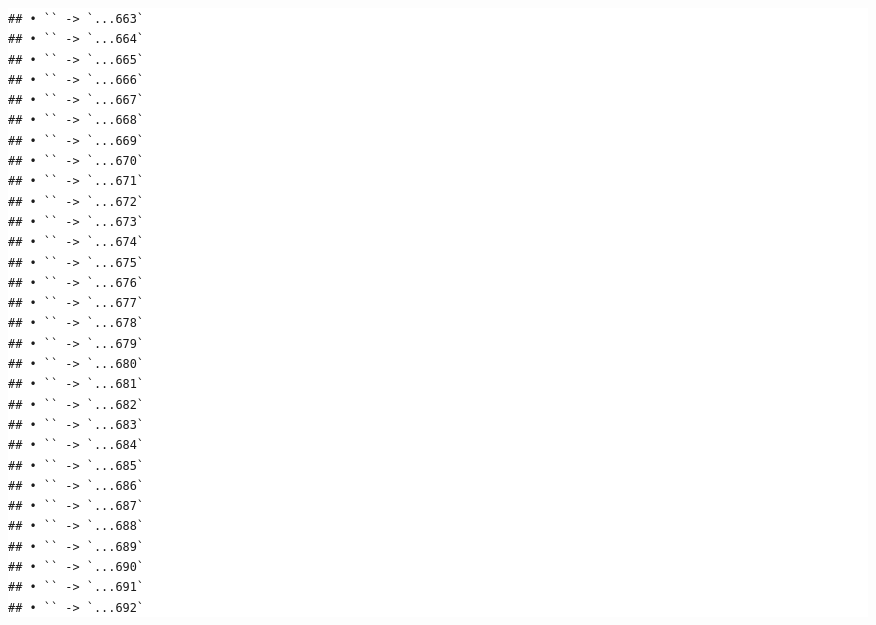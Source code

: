     ## • `` -> `...663`
    ## • `` -> `...664`
    ## • `` -> `...665`
    ## • `` -> `...666`
    ## • `` -> `...667`
    ## • `` -> `...668`
    ## • `` -> `...669`
    ## • `` -> `...670`
    ## • `` -> `...671`
    ## • `` -> `...672`
    ## • `` -> `...673`
    ## • `` -> `...674`
    ## • `` -> `...675`
    ## • `` -> `...676`
    ## • `` -> `...677`
    ## • `` -> `...678`
    ## • `` -> `...679`
    ## • `` -> `...680`
    ## • `` -> `...681`
    ## • `` -> `...682`
    ## • `` -> `...683`
    ## • `` -> `...684`
    ## • `` -> `...685`
    ## • `` -> `...686`
    ## • `` -> `...687`
    ## • `` -> `...688`
    ## • `` -> `...689`
    ## • `` -> `...690`
    ## • `` -> `...691`
    ## • `` -> `...692`